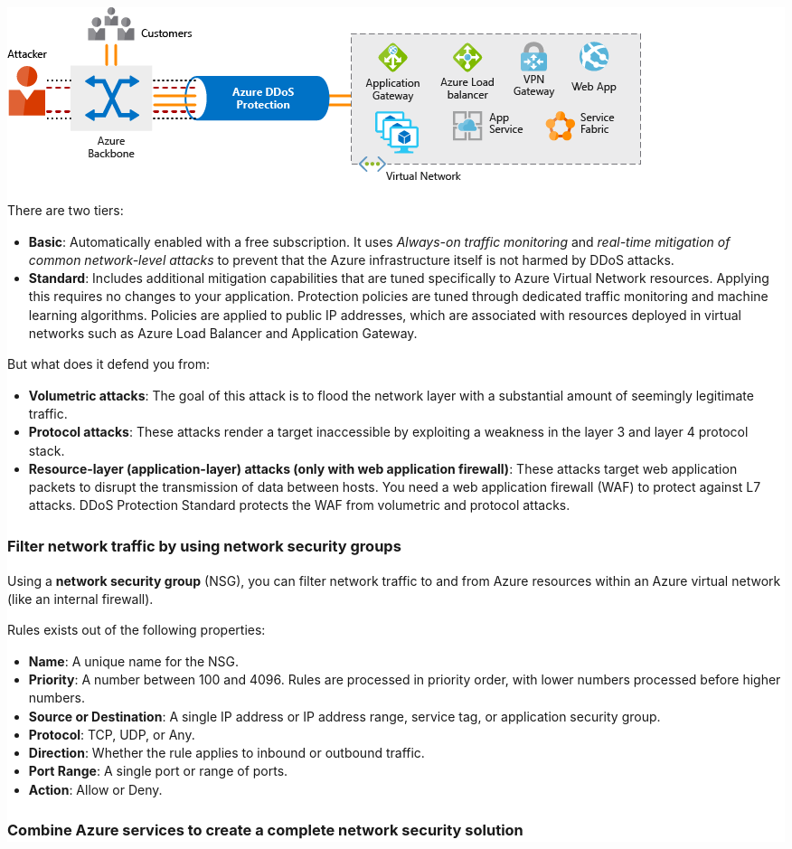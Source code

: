 ![Cool picture](Pictures/distributed-denial-service.png)

There are two tiers:

- **Basic**: Automatically enabled with a free subscription. It uses *Always-on traffic monitoring* and *real-time mitigation of common network-level attacks* to prevent that the Azure infrastructure itself is not harmed by DDoS attacks.
- **Standard**: Includes additional mitigation capabilities that are tuned specifically to Azure Virtual Network resources. Applying this requires no changes to your application. Protection policies are tuned through dedicated traffic monitoring and machine learning algorithms. Policies are applied to public IP addresses, which are associated with resources deployed in virtual networks such as Azure Load Balancer and Application Gateway.

But what does it defend you from:

- **Volumetric attacks**: The goal of this attack is to flood the network layer with a substantial amount of seemingly legitimate traffic.
- **Protocol attacks**: These attacks render a target inaccessible by exploiting a weakness in the layer 3 and layer 4 protocol stack.
- **Resource-layer (application-layer) attacks (only with web application firewall)**: These attacks target web application packets to disrupt the transmission of data between hosts. You need a web application firewall (WAF) to protect against L7 attacks. DDoS Protection Standard protects the WAF from volumetric and protocol attacks.

### Filter network traffic by using network security groups

Using a **network security group** (NSG), you can filter network traffic to and from Azure resources within an Azure virtual network (like an internal firewall).

Rules exists out of the following properties:

- **Name**: A unique name for the NSG.
- **Priority**: A number between 100 and 4096. Rules are processed in priority order, with lower numbers processed before higher numbers.
- **Source or Destination**: A single IP address or IP address range, service tag, or application security group.
- **Protocol**: TCP, UDP, or Any.
- **Direction**: Whether the rule applies to inbound or outbound traffic.
- **Port Range**: A single port or range of ports.
- **Action**: Allow or Deny.

### Combine Azure services to create a complete network security solution
